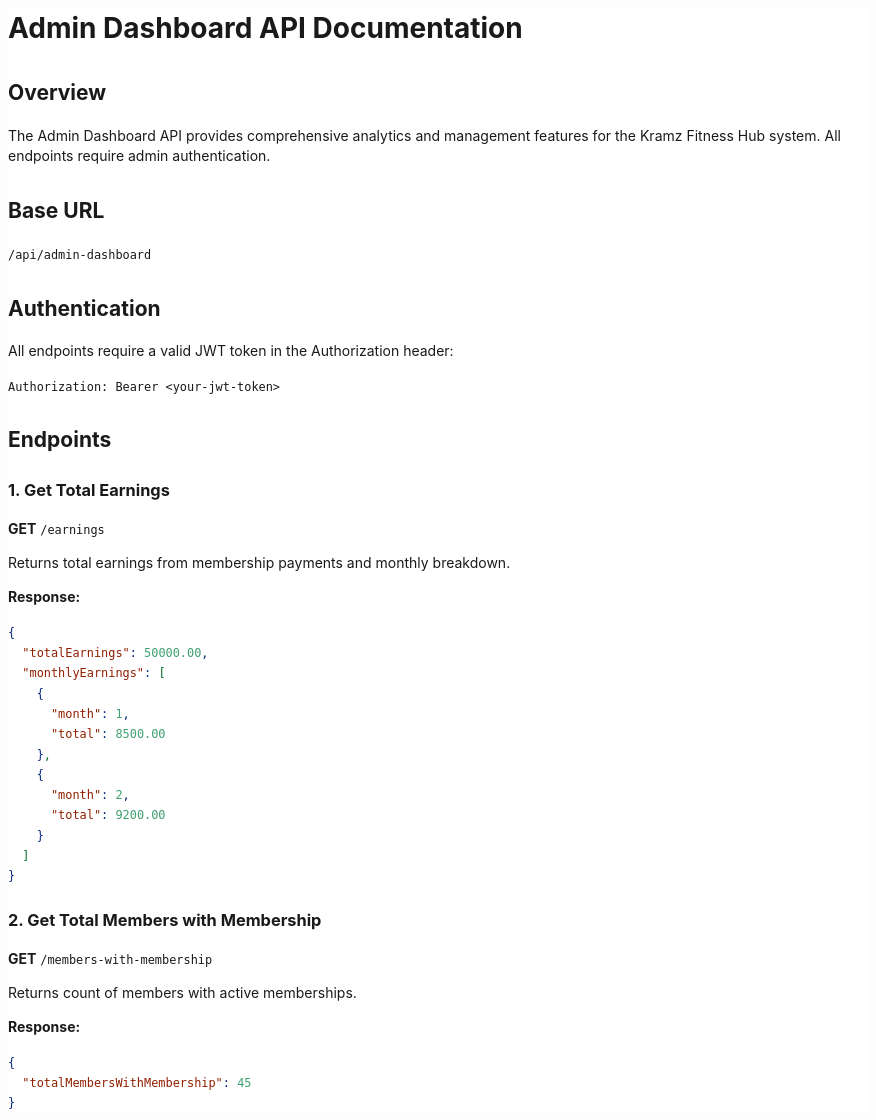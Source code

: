 # Admin Dashboard API Documentation

## Overview
The Admin Dashboard API provides comprehensive analytics and management features for the Kramz Fitness Hub system. All endpoints require admin authentication.

## Base URL
```
/api/admin-dashboard
```

## Authentication
All endpoints require a valid JWT token in the Authorization header:
```
Authorization: Bearer <your-jwt-token>
```

## Endpoints

### 1. Get Total Earnings
**GET** `/earnings`

Returns total earnings from membership payments and monthly breakdown.

**Response:**
```json
{
  "totalEarnings": 50000.00,
  "monthlyEarnings": [
    {
      "month": 1,
      "total": 8500.00
    },
    {
      "month": 2,
      "total": 9200.00
    }
  ]
}
```

### 2. Get Total Members with Membership
**GET** `/members-with-membership`

Returns count of members with active memberships.

**Response:**
```json
{
  "totalMembersWithMembership": 45
}
```
